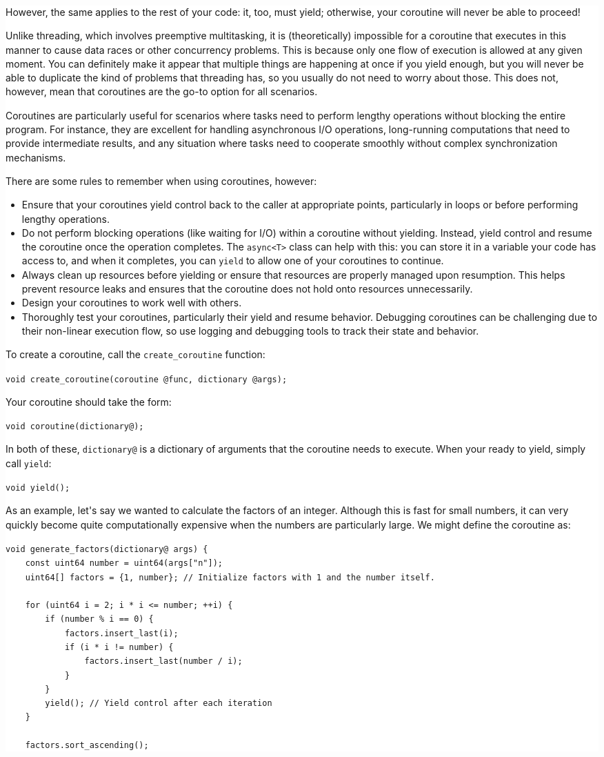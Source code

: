 However, the same applies to the rest of your code: it, too, must yield; otherwise, your coroutine will never be able to proceed!

Unlike threading, which involves preemptive multitasking, it is (theoretically) impossible for a coroutine that executes in this manner to cause data races or other concurrency problems. This is because only one flow of execution is allowed at any given moment. You can definitely make it appear that multiple things are happening at once if you yield enough, but you will never be able to duplicate the kind of problems that threading has, so you usually do not need to worry about those. This does not, however, mean that coroutines are the go-to option for all scenarios.

Coroutines are particularly useful for scenarios where tasks need to perform lengthy operations without blocking the entire program. For instance, they are excellent for handling asynchronous I/O operations, long-running computations that need to provide intermediate results, and any situation where tasks need to cooperate smoothly without complex synchronization mechanisms.

There are some rules to remember when using coroutines, however:

* Ensure that your coroutines yield control back to the caller at appropriate points, particularly in loops or before performing lengthy operations.
* Do not perform blocking operations (like waiting for I/O) within a coroutine without yielding. Instead, yield control and resume the coroutine once the operation completes. The `async<T>` class can help with this: you can store it in a variable your code has access to, and when it completes, you can `yield` to allow one of your coroutines to continue.
* Always clean up resources before yielding or ensure that resources are properly managed upon resumption. This helps prevent resource leaks and ensures that the coroutine does not hold onto resources unnecessarily.
* Design your coroutines to work well with others.
* Thoroughly test your coroutines, particularly their yield and resume behavior. Debugging coroutines can be challenging due to their non-linear execution flow, so use logging and debugging tools to track their state and behavior.

To create a coroutine, call the `create_coroutine` function:

```nvgt
void create_coroutine(coroutine @func, dictionary @args);
```

Your coroutine should take the form:

```nvgt
void coroutine(dictionary@);
```

In both of these, `dictionary@` is a dictionary of arguments that the coroutine needs to execute. When your ready to yield, simply call `yield`:

```nvgt
void yield();
```

As an example, let's say we wanted to calculate the factors of an integer. Although this is fast for small numbers, it can very quickly become quite computationally expensive when the numbers are particularly large. We might define the coroutine as:

```nvgt
void generate_factors(dictionary@ args) {
    const uint64 number = uint64(args["n"]);
    uint64[] factors = {1, number}; // Initialize factors with 1 and the number itself.

    for (uint64 i = 2; i * i <= number; ++i) {
        if (number % i == 0) {
            factors.insert_last(i);
            if (i * i != number) {
                factors.insert_last(number / i);
            }
        }
        yield(); // Yield control after each iteration
    }

    factors.sort_ascending();
```
